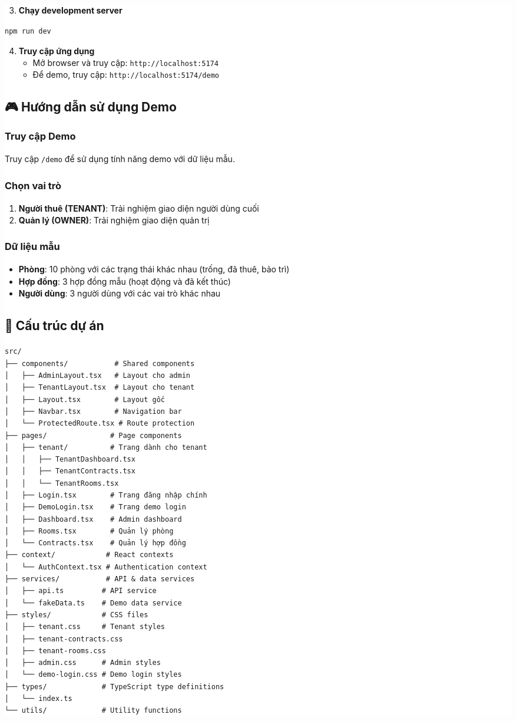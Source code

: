 3. **Chạy development server**

```bash
npm run dev
```

4. **Truy cập ứng dụng**
   - Mở browser và truy cập: `http://localhost:5174`
   - Để demo, truy cập: `http://localhost:5174/demo`

## 🎮 Hướng dẫn sử dụng Demo

### Truy cập Demo

Truy cập `/demo` để sử dụng tính năng demo với dữ liệu mẫu.

### Chọn vai trò

1. **Người thuê (TENANT)**: Trải nghiệm giao diện người dùng cuối
2. **Quản lý (OWNER)**: Trải nghiệm giao diện quản trị

### Dữ liệu mẫu

- **Phòng**: 10 phòng với các trạng thái khác nhau (trống, đã thuê, bảo trì)
- **Hợp đồng**: 3 hợp đồng mẫu (hoạt động và đã kết thúc)
- **Người dùng**: 3 người dùng với các vai trò khác nhau

## 📁 Cấu trúc dự án

```
src/
├── components/           # Shared components
│   ├── AdminLayout.tsx   # Layout cho admin
│   ├── TenantLayout.tsx  # Layout cho tenant
│   ├── Layout.tsx        # Layout gốc
│   ├── Navbar.tsx        # Navigation bar
│   └── ProtectedRoute.tsx # Route protection
├── pages/               # Page components
│   ├── tenant/          # Trang dành cho tenant
│   │   ├── TenantDashboard.tsx
│   │   ├── TenantContracts.tsx
│   │   └── TenantRooms.tsx
│   ├── Login.tsx        # Trang đăng nhập chính
│   ├── DemoLogin.tsx    # Trang demo login
│   ├── Dashboard.tsx    # Admin dashboard
│   ├── Rooms.tsx        # Quản lý phòng
│   └── Contracts.tsx    # Quản lý hợp đồng
├── context/            # React contexts
│   └── AuthContext.tsx # Authentication context
├── services/           # API & data services
│   ├── api.ts         # API service
│   └── fakeData.ts    # Demo data service
├── styles/            # CSS files
│   ├── tenant.css     # Tenant styles
│   ├── tenant-contracts.css
│   ├── tenant-rooms.css
│   ├── admin.css      # Admin styles
│   └── demo-login.css # Demo login styles
├── types/             # TypeScript type definitions
│   └── index.ts
└── utils/             # Utility functions
```
